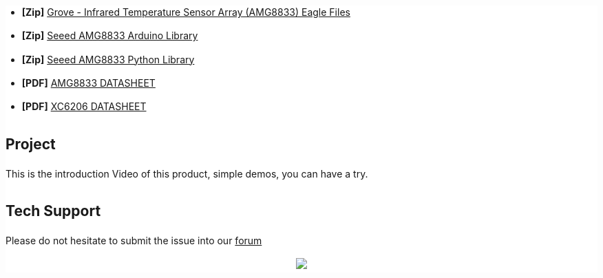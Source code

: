 - **[Zip]** [Grove - Infrared Temperature Sensor Array (AMG8833) Eagle Files](https://github.com/SeeedDocument/Grove-Infrared_Temperature_Sensor_Array-AMG8833/raw/master/res/Grove%20-%20Infrared%20Array%20Sensor%20(AMG8833).zip)

- **[Zip]** [Seeed AMG8833 Arduino Library](https://github.com/Seeed-Studio/Seeed_AMG8833/archive/master.zip)

- **[Zip]** [Seeed AMG8833 Python Library](https://github.com/Seeed-Studio/Seeed_AMG8833_Raspberry_Python/archive/master.zip)

- **[PDF]** [AMG8833 DATASHEET](https://github.com/SeeedDocument/Grove-Infrared_Temperature_Sensor_Array-AMG8833/raw/master/res/AMG88.pdf)

- **[PDF]** [XC6206 DATASHEET](https://github.com/SeeedDocument/Grove-Infrared_Temperature_Sensor_Array-AMG8833/raw/master/res/XC6206.pdf)



## Project

This is the introduction Video of this product, simple demos, you can have a try.

<iframe width="560" height="315" src="https://www.youtube.com/embed/NG0E-qs8zgQ?rel=0" frameborder="0" allow="autoplay; encrypted-media" allowfullscreen></iframe>


## Tech Support
Please do not hesitate to submit the issue into our [forum](https://forum.seeedstudio.com/)<br /><p style="text-align:center"><a href="https://www.seeedstudio.com/act-4.html?utm_source=wiki&utm_medium=wikibanner&utm_campaign=newproducts" target="_blank"><img src="https://github.com/SeeedDocument/Wiki_Banner/raw/master/new_product.jpg" /></a></p>